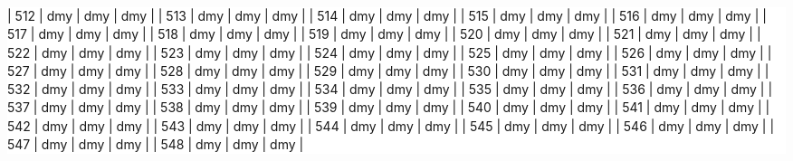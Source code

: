 | 512 | dmy | dmy | dmy |
| 513 | dmy | dmy | dmy |
| 514 | dmy | dmy | dmy |
| 515 | dmy | dmy | dmy |
| 516 | dmy | dmy | dmy |
| 517 | dmy | dmy | dmy |
| 518 | dmy | dmy | dmy |
| 519 | dmy | dmy | dmy |
| 520 | dmy | dmy | dmy |
| 521 | dmy | dmy | dmy |
| 522 | dmy | dmy | dmy |
| 523 | dmy | dmy | dmy |
| 524 | dmy | dmy | dmy |
| 525 | dmy | dmy | dmy |
| 526 | dmy | dmy | dmy |
| 527 | dmy | dmy | dmy |
| 528 | dmy | dmy | dmy |
| 529 | dmy | dmy | dmy |
| 530 | dmy | dmy | dmy |
| 531 | dmy | dmy | dmy |
| 532 | dmy | dmy | dmy |
| 533 | dmy | dmy | dmy |
| 534 | dmy | dmy | dmy |
| 535 | dmy | dmy | dmy |
| 536 | dmy | dmy | dmy |
| 537 | dmy | dmy | dmy |
| 538 | dmy | dmy | dmy |
| 539 | dmy | dmy | dmy |
| 540 | dmy | dmy | dmy |
| 541 | dmy | dmy | dmy |
| 542 | dmy | dmy | dmy |
| 543 | dmy | dmy | dmy |
| 544 | dmy | dmy | dmy |
| 545 | dmy | dmy | dmy |
| 546 | dmy | dmy | dmy |
| 547 | dmy | dmy | dmy |
| 548 | dmy | dmy | dmy |